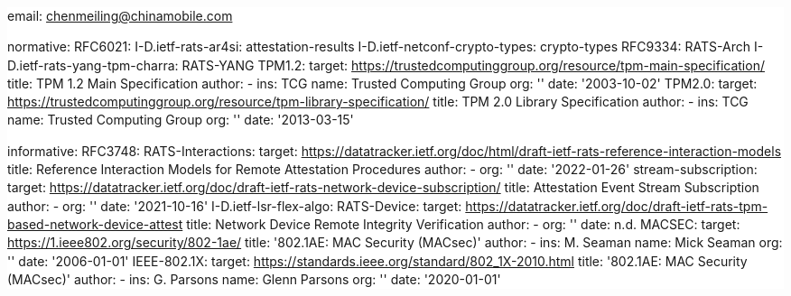   email: chenmeiling@chinamobile.com

normative:
  RFC6021:
  I-D.ietf-rats-ar4si: attestation-results
  I-D.ietf-netconf-crypto-types: crypto-types
  RFC9334: RATS-Arch
  I-D.ietf-rats-yang-tpm-charra: RATS-YANG
  TPM1.2:
    target: https://trustedcomputinggroup.org/resource/tpm-main-specification/
    title: TPM 1.2 Main Specification
    author:
    - ins: TCG
      name: Trusted Computing Group
      org: ''
    date: '2003-10-02'
  TPM2.0:
    target: https://trustedcomputinggroup.org/resource/tpm-library-specification/
    title: TPM 2.0 Library Specification
    author:
    - ins: TCG
      name: Trusted Computing Group
      org: ''
    date: '2013-03-15'

informative:
  RFC3748:
  RATS-Interactions:
    target: https://datatracker.ietf.org/doc/html/draft-ietf-rats-reference-interaction-models
    title: Reference Interaction Models for Remote Attestation Procedures
    author:
    - org: ''
    date: '2022-01-26'
  stream-subscription:
    target: https://datatracker.ietf.org/doc/draft-ietf-rats-network-device-subscription/
    title: Attestation Event Stream Subscription
    author:
    - org: ''
    date: '2021-10-16'
  I-D.ietf-lsr-flex-algo:
  RATS-Device:
    target: https://datatracker.ietf.org/doc/draft-ietf-rats-tpm-based-network-device-attest
    title: Network Device Remote Integrity Verification
    author:
    - org: ''
    date: n.d.
  MACSEC:
    target: https://1.ieee802.org/security/802-1ae/
    title: '802.1AE: MAC Security (MACsec)'
    author:
    - ins: M. Seaman
      name: Mick Seaman
      org: ''
    date: '2006-01-01'
  IEEE-802.1X:
    target: https://standards.ieee.org/standard/802_1X-2010.html
    title: '802.1AE: MAC Security (MACsec)'
    author:
    - ins: G. Parsons
      name: Glenn Parsons
      org: ''
    date: '2020-01-01'
